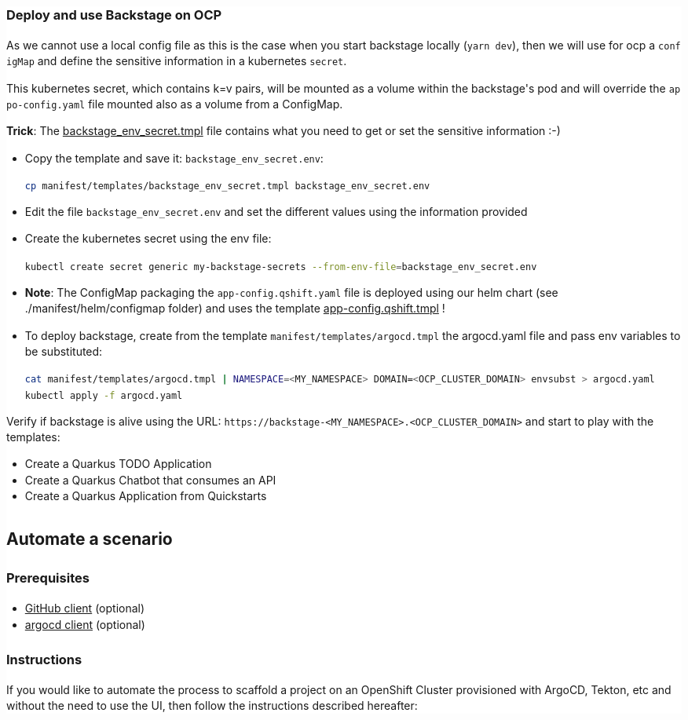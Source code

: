 ### Deploy and use Backstage on OCP

As we cannot use a local config file as this is the case when you start backstage locally (`yarn dev`), then we will use for ocp a `configMap` and
define the sensitive information in a kubernetes `secret`. 

This kubernetes secret, which contains k=v pairs, will be mounted as a volume within the backstage's pod and will override the `appo-config.yaml` file mounted also as a volume from a ConfigMap.

**Trick**: The [backstage_env_secret.tmpl](manifest/templates/backstage_env_secret.tmpl) file contains what you need to get or set the sensitive information :-)

- Copy the template and save it: `backstage_env_secret.env`:
  ```bash
  cp manifest/templates/backstage_env_secret.tmpl backstage_env_secret.env
  ```
- Edit the file `backstage_env_secret.env` and set the different values using the information provided
- Create the kubernetes secret using the env file: 
  ```bash
  kubectl create secret generic my-backstage-secrets --from-env-file=backstage_env_secret.env
  ```
- **Note**: The ConfigMap packaging the `app-config.qshift.yaml` file is deployed using our helm chart (see ./manifest/helm/configmap folder) and uses the template [app-config.qshift.tmpl](manifest%2Ftemplates%2Fapp-config.qshift.tmpl) !


- To deploy backstage, create from the template `manifest/templates/argocd.tmpl` the argocd.yaml file and pass env variables to be substituted:
  ```bash
  cat manifest/templates/argocd.tmpl | NAMESPACE=<MY_NAMESPACE> DOMAIN=<OCP_CLUSTER_DOMAIN> envsubst > argocd.yaml
  kubectl apply -f argocd.yaml
  ```

Verify if backstage is alive using the URL: `https://backstage-<MY_NAMESPACE>.<OCP_CLUSTER_DOMAIN>` and start to play with the templates:
- Create a Quarkus TODO Application
- Create a Quarkus Chatbot that consumes an API
- Create a Quarkus Application from Quickstarts

## Automate a scenario

### Prerequisites

- [GitHub client](https://cli.github.com/) (optional)
- [argocd client](https://argo-cd.readthedocs.io/en/stable/getting_started/#2-download-argo-cd-cli) (optional)

### Instructions

If you would like to automate the process to scaffold a project on an OpenShift Cluster provisioned with ArgoCD, Tekton, etc and without the need to use the UI, then follow the instructions described hereafter: 
